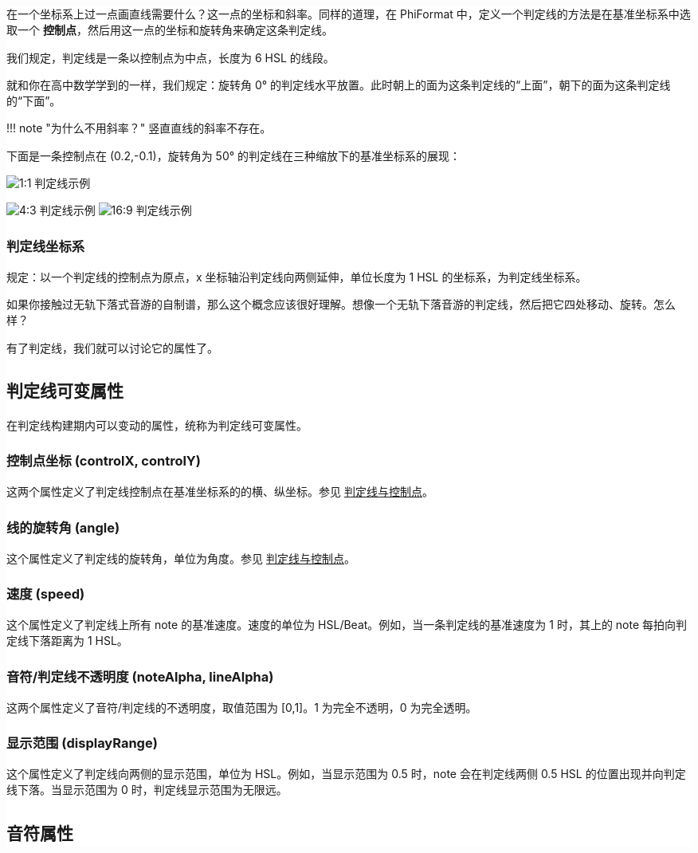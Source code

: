 在一个坐标系上过一点画直线需要什么？这一点的坐标和斜率。同样的道理，在 PhiFormat 中，定义一个判定线的方法是在基准坐标系中选取一个 **控制点**，然后用这一点的坐标和旋转角来确定这条判定线。

我们规定，判定线是一条以控制点为中点，长度为 6 HSL 的线段。

就和你在高中数学学到的一样，我们规定：旋转角 0° 的判定线水平放置。此时朝上的面为这条判定线的“上面”，朝下的面为这条判定线的“下面”。

!!! note "为什么不用斜率？"
    竖直直线的斜率不存在。

下面是一条控制点在 (0.2,-0.1)，旋转角为 50° 的判定线在三种缩放下的基准坐标系的展现：

![1:1 判定线示例](./assets/line_example-1x1.png)

<p>
    <img src="../assets/line_example-4x3.png" width="45%" alt="4:3 判定线示例">
    <img src="../assets/line_example-16x9.png" width="45%" alt="16:9 判定线示例">
</p>

### 判定线坐标系

规定：以一个判定线的控制点为原点，x 坐标轴沿判定线向两侧延伸，单位长度为 1 HSL 的坐标系，为判定线坐标系。

如果你接触过无轨下落式音游的自制谱，那么这个概念应该很好理解。想像一个无轨下落音游的判定线，然后把它四处移动、旋转。怎么样？

有了判定线，我们就可以讨论它的属性了。

## 判定线可变属性

在判定线构建期内可以变动的属性，统称为判定线可变属性。

### 控制点坐标 (controlX, controlY)

这两个属性定义了判定线控制点在基准坐标系的的横、纵坐标。参见 [判定线与控制点](#_5)。

### 线的旋转角 (angle)

这个属性定义了判定线的旋转角，单位为角度。参见 [判定线与控制点](#_5)。

### 速度 (speed)

这个属性定义了判定线上所有 note 的基准速度。速度的单位为 HSL/Beat。例如，当一条判定线的基准速度为 1 时，其上的 note 每拍向判定线下落距离为 1 HSL。

### 音符/判定线不透明度 (noteAlpha, lineAlpha)

这两个属性定义了音符/判定线的不透明度，取值范围为 [0,1]。1 为完全不透明，0 为完全透明。

### 显示范围 (displayRange)

这个属性定义了判定线向两侧的显示范围，单位为 HSL。例如，当显示范围为 0.5 时，note 会在判定线两侧 0.5 HSL 的位置出现并向判定线下落。当显示范围为 0 时，判定线显示范围为无限远。

## 音符属性
